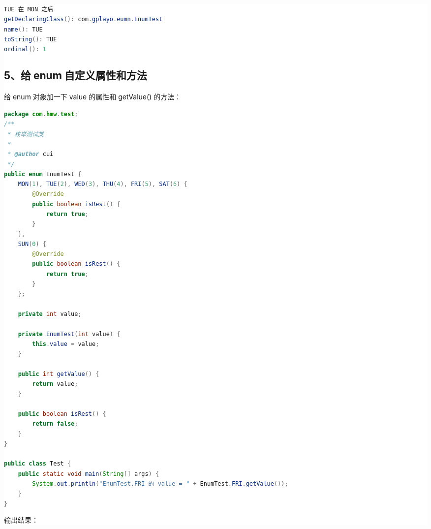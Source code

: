 ```java
TUE 在 MON 之后
getDeclaringClass(): com.gplayo.eumn.EnumTest
name(): TUE
toString(): TUE
ordinal(): 1
```

## 5、给 enum 自定义属性和方法
给 enum 对象加一下 value 的属性和 getValue() 的方法：

```java
package com.hmw.test;
/**
 * 枚举测试类
 *
 * @author cui
 */
public enum EnumTest {
    MON(1), TUE(2), WED(3), THU(4), FRI(5), SAT(6) {
        @Override
        public boolean isRest() {
            return true;
        }
    },
    SUN(0) {
        @Override
        public boolean isRest() {
            return true;
        }
    };
 
    private int value;
 
    private EnumTest(int value) {
        this.value = value;
    }
 
    public int getValue() {
        return value;
    }
 
    public boolean isRest() {
        return false;
    }
}

public class Test {
    public static void main(String[] args) {
        System.out.println("EnumTest.FRI 的 value = " + EnumTest.FRI.getValue());
    }
}
```
输出结果：
